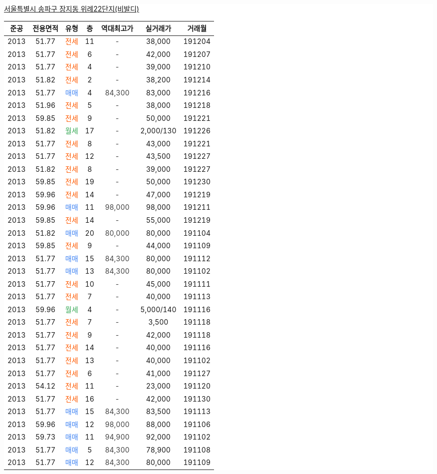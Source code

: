 [서울특별시 송파구 장지동 위례22단지(비발디)](https://search.naver.com/search.naver?query=%EC%84%9C%EC%9A%B8%ED%8A%B9%EB%B3%84%EC%8B%9C+%EC%86%A1%ED%8C%8C%EA%B5%AC+%EC%9E%A5%EC%A7%80%EB%8F%99+%EC%9C%84%EB%A1%8022%EB%8B%A8%EC%A7%80%28%EB%B9%84%EB%B0%9C%EB%94%94%29)

|준공|전용면적|유형|층|역대최고가|실거래가|거래월|
|:---:|:---:|:---:|:---:|:---:|:---:|:---:|
|2013|51.77|<span style="color:#ff5a00">전세</span>|11|<span style="color:#444444">-</span>|38,000|191204|
|2013|51.77|<span style="color:#ff5a00">전세</span>|6|<span style="color:#444444">-</span>|42,000|191207|
|2013|51.77|<span style="color:#ff5a00">전세</span>|4|<span style="color:#444444">-</span>|39,000|191210|
|2013|51.82|<span style="color:#ff5a00">전세</span>|2|<span style="color:#444444">-</span>|38,200|191214|
|2013|51.77|<span style="color:#4285f3">매매</span>|4|<span style="color:#444444">84,300</span>|83,000|191216|
|2013|51.96|<span style="color:#ff5a00">전세</span>|5|<span style="color:#444444">-</span>|38,000|191218|
|2013|59.85|<span style="color:#ff5a00">전세</span>|9|<span style="color:#444444">-</span>|50,000|191221|
|2013|51.82|<span style="color:#34a853">월세</span>|17|<span style="color:#444444">-</span>|2,000/130|191226|
|2013|51.77|<span style="color:#ff5a00">전세</span>|8|<span style="color:#444444">-</span>|43,000|191221|
|2013|51.77|<span style="color:#ff5a00">전세</span>|12|<span style="color:#444444">-</span>|43,500|191227|
|2013|51.82|<span style="color:#ff5a00">전세</span>|8|<span style="color:#444444">-</span>|39,000|191227|
|2013|59.85|<span style="color:#ff5a00">전세</span>|19|<span style="color:#444444">-</span>|50,000|191230|
|2013|59.96|<span style="color:#ff5a00">전세</span>|14|<span style="color:#444444">-</span>|47,000|191219|
|2013|59.96|<span style="color:#4285f3">매매</span>|11|<span style="color:#444444">98,000</span>|98,000|191211|
|2013|59.85|<span style="color:#ff5a00">전세</span>|14|<span style="color:#444444">-</span>|55,000|191219|
|2013|51.82|<span style="color:#4285f3">매매</span>|20|<span style="color:#444444">80,000</span>|80,000|191104|
|2013|59.85|<span style="color:#ff5a00">전세</span>|9|<span style="color:#444444">-</span>|44,000|191109|
|2013|51.77|<span style="color:#4285f3">매매</span>|15|<span style="color:#444444">84,300</span>|80,000|191112|
|2013|51.77|<span style="color:#4285f3">매매</span>|13|<span style="color:#444444">84,300</span>|80,000|191102|
|2013|51.77|<span style="color:#ff5a00">전세</span>|10|<span style="color:#444444">-</span>|45,000|191111|
|2013|51.77|<span style="color:#ff5a00">전세</span>|7|<span style="color:#444444">-</span>|40,000|191113|
|2013|59.96|<span style="color:#34a853">월세</span>|4|<span style="color:#444444">-</span>|5,000/140|191116|
|2013|51.77|<span style="color:#ff5a00">전세</span>|7|<span style="color:#444444">-</span>|3,500|191118|
|2013|51.77|<span style="color:#ff5a00">전세</span>|9|<span style="color:#444444">-</span>|42,000|191118|
|2013|51.77|<span style="color:#ff5a00">전세</span>|14|<span style="color:#444444">-</span>|40,000|191116|
|2013|51.77|<span style="color:#ff5a00">전세</span>|13|<span style="color:#444444">-</span>|40,000|191102|
|2013|51.77|<span style="color:#ff5a00">전세</span>|6|<span style="color:#444444">-</span>|41,000|191127|
|2013|54.12|<span style="color:#ff5a00">전세</span>|11|<span style="color:#444444">-</span>|23,000|191120|
|2013|51.77|<span style="color:#ff5a00">전세</span>|16|<span style="color:#444444">-</span>|42,000|191130|
|2013|51.77|<span style="color:#4285f3">매매</span>|15|<span style="color:#444444">84,300</span>|83,500|191113|
|2013|59.96|<span style="color:#4285f3">매매</span>|12|<span style="color:#444444">98,000</span>|88,000|191106|
|2013|59.73|<span style="color:#4285f3">매매</span>|11|<span style="color:#444444">94,900</span>|92,000|191102|
|2013|51.77|<span style="color:#4285f3">매매</span>|5|<span style="color:#444444">84,300</span>|78,900|191108|
|2013|51.77|<span style="color:#4285f3">매매</span>|12|<span style="color:#444444">84,300</span>|80,000|191109|
